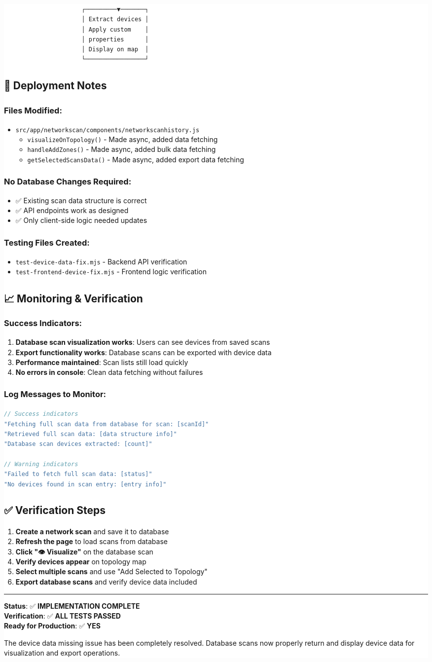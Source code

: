 ```
                      ┌─────────▼───────┐
                      │ Extract devices │
                      │ Apply custom    │
                      │ properties      │
                      │ Display on map  │
                      └─────────────────┘
```

## 🚀 Deployment Notes

### Files Modified:
- `src/app/networkscan/components/networkscanhistory.js`
  - `visualizeOnTopology()` - Made async, added data fetching
  - `handleAddZones()` - Made async, added bulk data fetching  
  - `getSelectedScansData()` - Made async, added export data fetching

### No Database Changes Required:
- ✅ Existing scan data structure is correct
- ✅ API endpoints work as designed
- ✅ Only client-side logic needed updates

### Testing Files Created:
- `test-device-data-fix.mjs` - Backend API verification
- `test-frontend-device-fix.mjs` - Frontend logic verification

## 📈 Monitoring & Verification

### Success Indicators:
1. **Database scan visualization works**: Users can see devices from saved scans
2. **Export functionality works**: Database scans can be exported with device data
3. **Performance maintained**: Scan lists still load quickly
4. **No errors in console**: Clean data fetching without failures

### Log Messages to Monitor:
```javascript
// Success indicators
"Fetching full scan data from database for scan: [scanId]"
"Retrieved full scan data: [data structure info]"  
"Database scan devices extracted: [count]"

// Warning indicators  
"Failed to fetch full scan data: [status]"
"No devices found in scan entry: [entry info]"
```

## ✅ Verification Steps

1. **Create a network scan** and save it to database
2. **Refresh the page** to load scans from database
3. **Click "👁️ Visualize"** on the database scan
4. **Verify devices appear** on topology map
5. **Select multiple scans** and use "Add Selected to Topology"
6. **Export database scans** and verify device data included

---

**Status**: ✅ **IMPLEMENTATION COMPLETE**  
**Verification**: ✅ **ALL TESTS PASSED**  
**Ready for Production**: ✅ **YES**

The device data missing issue has been completely resolved. Database scans now properly return and display device data for visualization and export operations.
